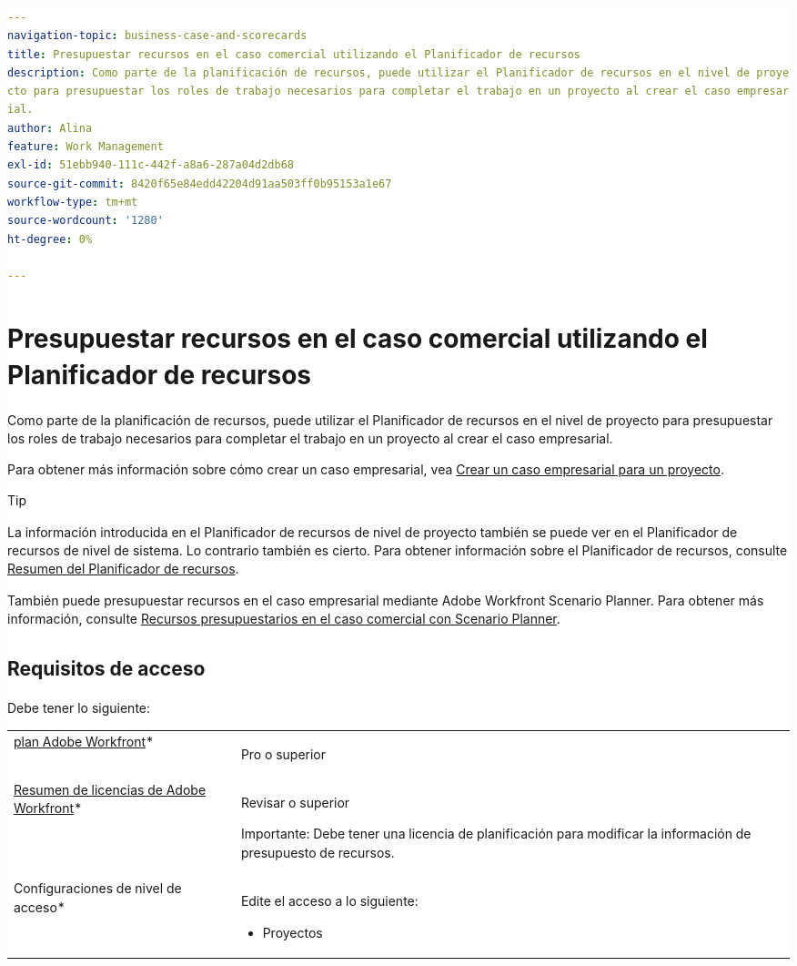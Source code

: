 ```yaml
---
navigation-topic: business-case-and-scorecards
title: Presupuestar recursos en el caso comercial utilizando el Planificador de recursos
description: Como parte de la planificación de recursos, puede utilizar el Planificador de recursos en el nivel de proyecto para presupuestar los roles de trabajo necesarios para completar el trabajo en un proyecto al crear el caso empresarial.
author: Alina
feature: Work Management
exl-id: 51ebb940-111c-442f-a8a6-287a04d2db68
source-git-commit: 8420f65e84edd42204d91aa503ff0b95153a1e67
workflow-type: tm+mt
source-wordcount: '1280'
ht-degree: 0%

---
```


# Presupuestar recursos en el caso comercial utilizando el Planificador de recursos

Como parte de la planificación de recursos, puede utilizar el Planificador de recursos en el nivel de proyecto para presupuestar los roles de trabajo necesarios para completar el trabajo en un proyecto al crear el caso empresarial.

Para obtener más información sobre cómo crear un caso empresarial, vea [Crear un caso empresarial para un proyecto](../../../manage-work/projects/define-a-business-case/create-business-case.md).

>[!TIP]
>
>La información introducida en el Planificador de recursos de nivel de proyecto también se puede ver en el Planificador de recursos de nivel de sistema. Lo contrario también es cierto. Para obtener información sobre el Planificador de recursos, consulte [Resumen del Planificador de recursos](../../../resource-mgmt/resource-planning/get-started-resource-planner.md).

También puede presupuestar recursos en el caso empresarial mediante Adobe Workfront Scenario Planner. Para obtener más información, consulte [Recursos presupuestarios en el caso comercial con Scenario Planner](../../../manage-work/projects/define-a-business-case/budget-resources-in-business-case-use-scenario-planner.md).

## Requisitos de acceso

Debe tener lo siguiente:

<table style="table-layout:auto"> 
 <col> 
 <col> 
 <tbody> 
  <tr> 
   <td role="rowheader"><a href="https://www.workfront.com/plans" target="_blank">plan Adobe Workfront</a>*</td> 
   <td> <p>Pro o superior</p> </td> 
  </tr> 
  <tr> 
   <td role="rowheader"><a href="../../../administration-and-setup/add-users/access-levels-and-object-permissions/wf-licenses.md" class="MCXref xref">Resumen de licencias de Adobe Workfront</a>*</td> 
   <td> <p>Revisar o superior</p> <p>Importante: Debe tener una licencia de planificación para modificar la información de presupuesto de recursos. </p> </td> 
  </tr> 
  <tr> 
   <td role="rowheader">Configuraciones de nivel de acceso*</td> 
   <td> <p>Edite el acceso a lo siguiente: </p> 
    <ul> 
     <li> <p>Proyectos</p> </li> 
